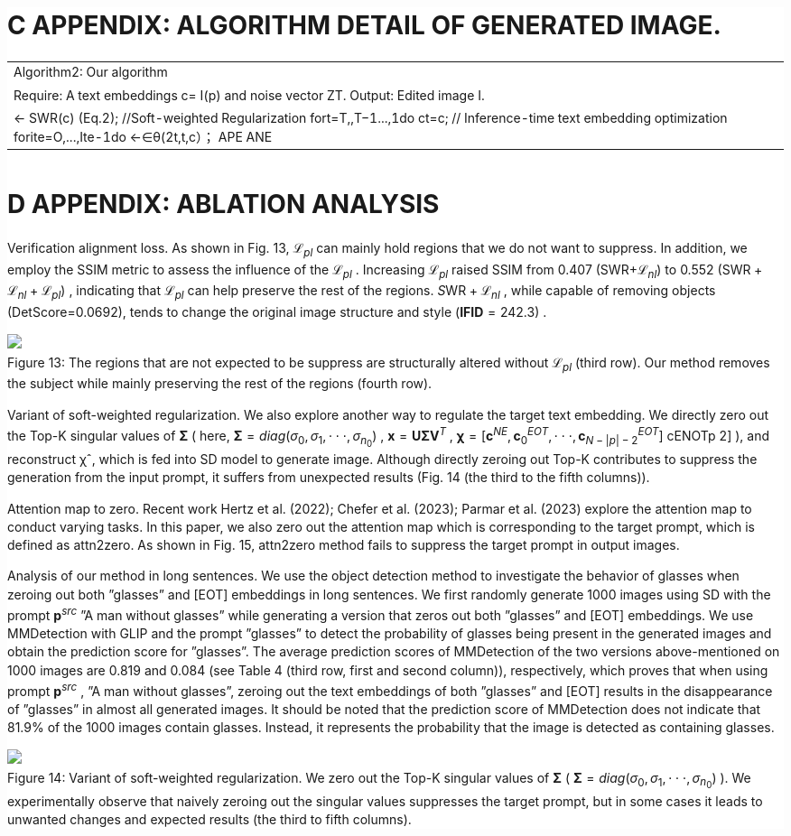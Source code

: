# C APPENDIX: ALGORITHM DETAIL OF GENERATED IMAGE.

<html><body><table><tr><td colspan="2">Algorithm2: Our algorithm</td></tr><tr><td colspan="2">Require: A text embeddings c= I(p) and noise vector ZT. Output: Edited image I.</td></tr><tr><td colspan="2">← SWR(c) (Eq.2); //Soft-weighted Regularization fort=T,,T−1...,1do ct=c; // Inference-time text embedding optimization forite=O,...,Ite-1do ←∈θ(2t,t,c）； APE ANE</td></tr></table></body></html>

# D APPENDIX: ABLATION ANALYSIS

Verification alignment loss. As shown in Fig. 13, $\mathcal { L } _ { p l }$ can mainly hold regions that we do not want to suppress. In addition, we employ the SSIM metric to assess the influence of the $\mathcal { L } _ { p l }$ . Increasing $\mathcal { L } _ { p l }$ raised SSIM from 0.407 $( \mathrm { { S W R } } { + \mathcal { L } _ { n l } } )$ to 0.552 $( \mathrm { S W R } { + } \mathcal { L } _ { n l } { + } \mathcal { L } _ { p l } )$ , indicating that $\mathcal { L } _ { p l }$ can help preserve the rest of the regions. $S \mathrm { W } \mathrm { R } { + } \mathcal { L } _ { n l }$ , while capable of removing objects (DetScore=0.0692), tends to change the original image structure and style $( \mathbf { I F I D } { = } 2 4 2 . 3 )$ .

![](images/3c72cfd3d3529b7876a87e59907d3310daae3e00a3404032e233a0bd3ab4a101.jpg)  
Figure 13: The regions that are not expected to be suppress are structurally altered without $\mathcal { L } _ { p l }$ (third row). Our method removes the subject while mainly preserving the rest of the regions (fourth row).

Variant of soft-weighted regularization. We also explore another way to regulate the target text embedding. We directly zero out the Top-K singular values of $\pmb { \Sigma }$ ( here, $\pmb { \Sigma } = d i a g ( \sigma _ { 0 } , \sigma _ { 1 } , \cdot \cdot \cdot , \sigma _ { n _ { 0 } } )$ , $\boldsymbol { x } = \boldsymbol { U } \boldsymbol { \Sigma } \boldsymbol { V } ^ { T }$ , $\pmb { \chi } = [ \pmb { c } ^ { N E } , \pmb { c } _ { 0 } ^ { E O T } , \cdot \cdot \cdot , \pmb { c } _ { N - | p | - 2 } ^ { E O T } ]$ cENOTp 2] ), and reconstruct χˆ, which is fed into SD model to generate image. Although directly zeroing out Top-K contributes to suppress the generation from the input prompt, it suffers from unexpected results (Fig. 14 (the third to the fifth columns)).

Attention map to zero. Recent work Hertz et al. (2022); Chefer et al. (2023); Parmar et al. (2023) explore the attention map to conduct varying tasks. In this paper, we also zero out the attention map which is corresponding to the target prompt, which is defined as attn2zero. As shown in Fig. 15, attn2zero method fails to suppress the target prompt in output images.

Analysis of our method in long sentences. We use the object detection method to investigate the behavior of glasses when zeroing out both ”glasses” and [EOT] embeddings in long sentences. We first randomly generate 1000 images using SD with the prompt $\pmb { p } ^ { s r c }$ ”A man without glasses” while generating a version that zeros out both ”glasses” and [EOT] embeddings. We use MMDetection with GLIP and the prompt ”glasses” to detect the probability of glasses being present in the generated images and obtain the prediction score for ”glasses”. The average prediction scores of MMDetection of the two versions above-mentioned on 1000 images are 0.819 and 0.084 (see Table 4 (third row, first and second column)), respectively, which proves that when using prompt $\pmb { p } ^ { s r c }$ , ”A man without glasses”, zeroing out the text embeddings of both ”glasses” and [EOT] results in the disappearance of ”glasses” in almost all generated images. It should be noted that the prediction score of MMDetection does not indicate that $8 1 . 9 \%$ of the 1000 images contain glasses. Instead, it represents the probability that the image is detected as containing glasses.

![](images/59de513b32d494ef24e6799bcb58aed4753e4e7ffc2cb13959b4b67faef52581.jpg)  
Figure 14: Variant of soft-weighted regularization. We zero out the Top-K singular values of $\pmb { \Sigma }$ ( $\pmb { \Sigma } = d i a g ( \sigma _ { 0 } , \sigma _ { 1 } , \cdot \cdot \cdot , \sigma _ { n _ { 0 } } )$ ). We experimentally observe that naively zeroing out the singular values suppresses the target prompt, but in some cases it leads to unwanted changes and expected results (the third to fifth columns).
